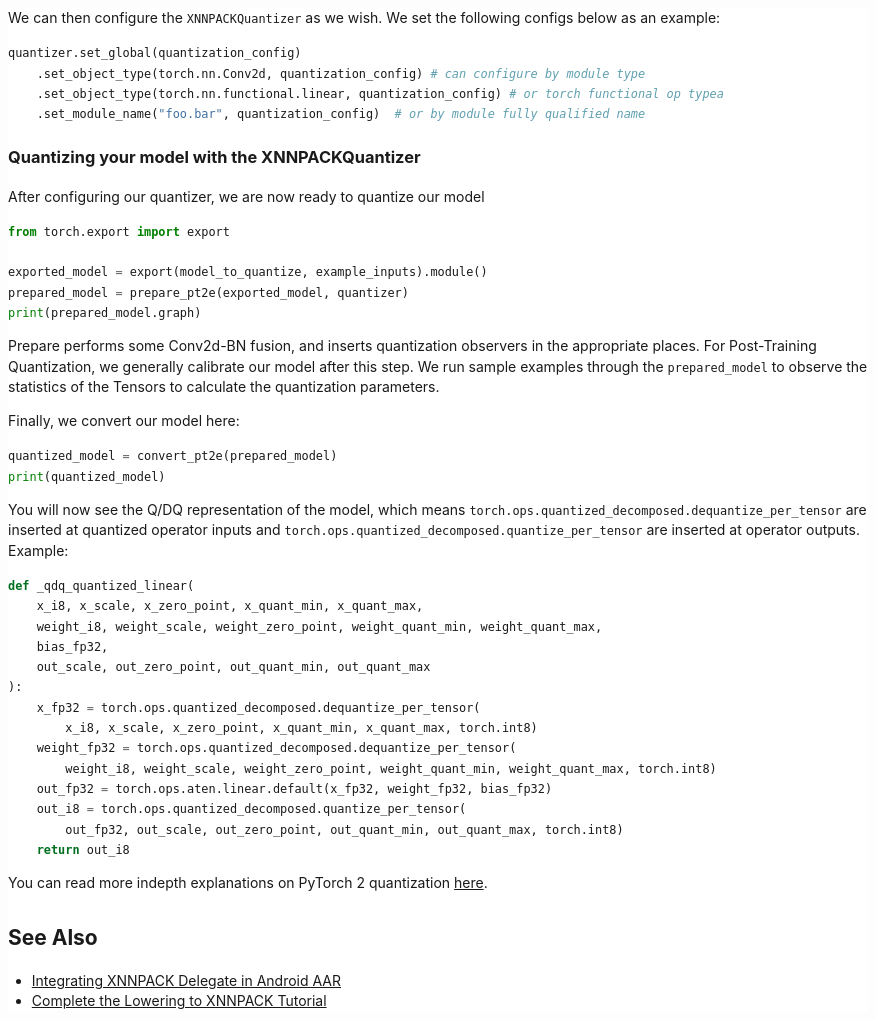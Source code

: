 We can then configure the `XNNPACKQuantizer` as we wish. We set the following configs below as an example:
```python
quantizer.set_global(quantization_config)
    .set_object_type(torch.nn.Conv2d, quantization_config) # can configure by module type
    .set_object_type(torch.nn.functional.linear, quantization_config) # or torch functional op typea
    .set_module_name("foo.bar", quantization_config)  # or by module fully qualified name
```

### Quantizing your model with the XNNPACKQuantizer
After configuring our quantizer, we are now ready to quantize our model
```python
from torch.export import export

exported_model = export(model_to_quantize, example_inputs).module()
prepared_model = prepare_pt2e(exported_model, quantizer)
print(prepared_model.graph)
```
Prepare performs some Conv2d-BN fusion, and inserts quantization observers in the appropriate places. For Post-Training Quantization, we generally calibrate our model after this step. We run sample examples through the `prepared_model` to observe the statistics of the Tensors to calculate the quantization parameters.

Finally, we convert our model here:
```python
quantized_model = convert_pt2e(prepared_model)
print(quantized_model)
```
You will now see the Q/DQ representation of the model, which means `torch.ops.quantized_decomposed.dequantize_per_tensor` are inserted at quantized operator inputs and `torch.ops.quantized_decomposed.quantize_per_tensor` are inserted at operator outputs. Example:

```python
def _qdq_quantized_linear(
    x_i8, x_scale, x_zero_point, x_quant_min, x_quant_max,
    weight_i8, weight_scale, weight_zero_point, weight_quant_min, weight_quant_max,
    bias_fp32,
    out_scale, out_zero_point, out_quant_min, out_quant_max
):
    x_fp32 = torch.ops.quantized_decomposed.dequantize_per_tensor(
        x_i8, x_scale, x_zero_point, x_quant_min, x_quant_max, torch.int8)
    weight_fp32 = torch.ops.quantized_decomposed.dequantize_per_tensor(
        weight_i8, weight_scale, weight_zero_point, weight_quant_min, weight_quant_max, torch.int8)
    out_fp32 = torch.ops.aten.linear.default(x_fp32, weight_fp32, bias_fp32)
    out_i8 = torch.ops.quantized_decomposed.quantize_per_tensor(
        out_fp32, out_scale, out_zero_point, out_quant_min, out_quant_max, torch.int8)
    return out_i8
```


You can read more indepth explanations on PyTorch 2 quantization [here](https://pytorch.org/tutorials/prototype/pt2e_quant_ptq.html).

## See Also
- [Integrating XNNPACK Delegate in Android AAR](using-executorch-android.md)
- [Complete the Lowering to XNNPACK Tutorial](tutorial-xnnpack-delegate-lowering.md)
